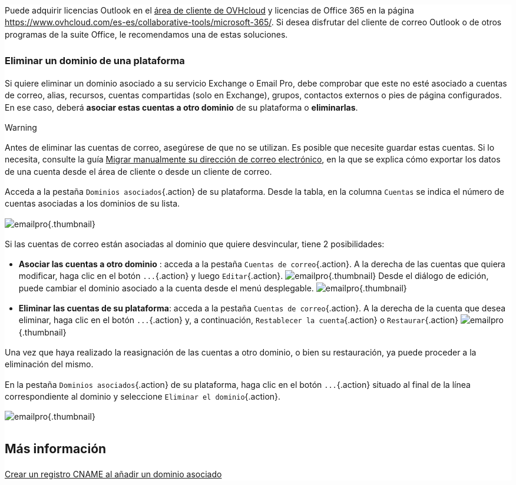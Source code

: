 Puede adquirir licencias Outlook en el [área de cliente de OVHcloud](/links/manager) y licencias de Office 365 en la página <https://www.ovhcloud.com/es-es/collaborative-tools/microsoft-365/>. Si desea disfrutar del cliente de correo Outlook o de otros programas de la suite Office, le recomendamos una de estas soluciones.

### Eliminar un dominio de una plataforma

Si quiere eliminar un dominio asociado a su servicio Exchange o Email Pro, debe comprobar que este no esté asociado a cuentas de correo, alias, recursos, cuentas compartidas (solo en Exchange), grupos, contactos externos o pies de página configurados. En ese caso, deberá **asociar estas cuentas a otro dominio** de su plataforma o **eliminarlas**.

> [!warning]
>
> Antes de eliminar las cuentas de correo, asegúrese de que no se utilizan. Es posible que necesite guardar estas cuentas. Si lo necesita, consulte la guía [Migrar manualmente su dirección de correo electrónico](/pages/web_cloud/email_and_collaborative_solutions/migrating/manual_email_migration), en la que se explica cómo exportar los datos de una cuenta desde el área de cliente o desde un cliente de correo.

Acceda a la pestaña `Dominios asociados`{.action} de su plataforma. Desde la tabla, en la columna `Cuentas` se indica el número de cuentas asociadas a los dominios de su lista.

![emailpro](images/add_domain_exchange_step6.png){.thumbnail}

Si las cuentas de correo están asociadas al dominio que quiere desvincular, tiene 2 posibilidades:

- **Asociar las cuentas a otro dominio** : acceda a la pestaña `Cuentas de correo`{.action}. A la derecha de las cuentas que quiera modificar, haga clic en el botón `...`{.action} y luego `Editar`{.action}.
    ![emailpro](images/add_domain_exchange_step8.png){.thumbnail}
    Desde el diálogo de edición, puede cambiar el dominio asociado a la cuenta desde el menú desplegable.
    ![emailpro](images/add_domain_exchange_step9.png){.thumbnail}

- **Eliminar las cuentas de su plataforma**: acceda a la pestaña `Cuentas de correo`{.action}. A la derecha de la cuenta que desea eliminar, haga clic en el botón `...`{.action} y, a continuación, `Restablecer la cuenta`{.action} o `Restaurar`{.action}
    ![emailpro](images/add_domain_exchange_step7.png){.thumbnail}

Una vez que haya realizado la reasignación de las cuentas a otro dominio, o bien su restauración, ya puede proceder a la eliminación del mismo. 

En la pestaña `Dominios asociados`{.action} de su plataforma, haga clic en el botón `...`{.action} situado al final de la línea correspondiente al dominio y seleccione `Eliminar el dominio`{.action}.

![emailpro](images/add_domain_exchange_step10.png){.thumbnail}

## Más información

[Crear un registro CNAME al añadir un dominio asociado](/pages/web_cloud/email_and_collaborative_solutions/microsoft_exchange/exchange_dns_cname)
